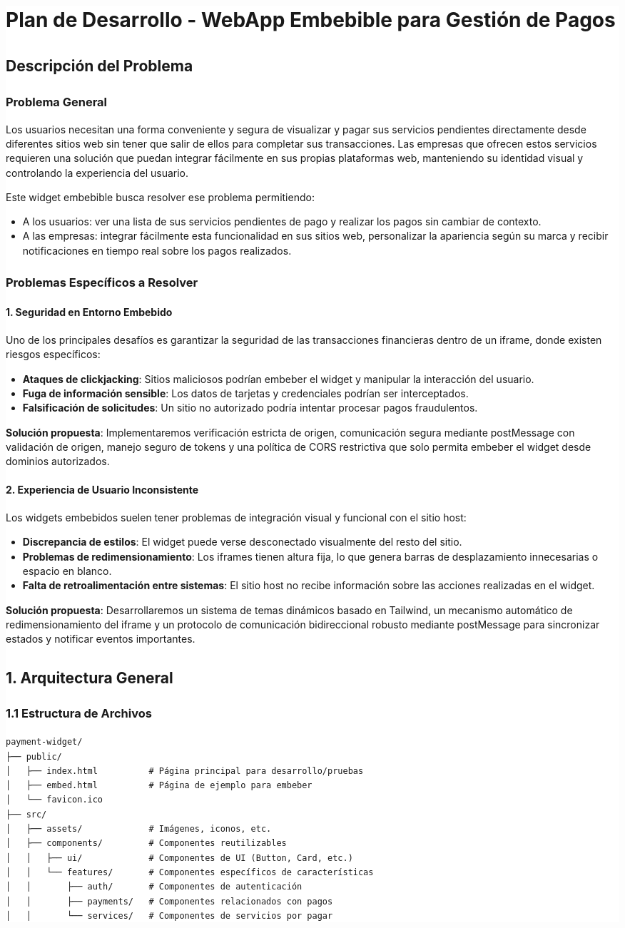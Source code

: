 # Plan de Desarrollo - WebApp Embebible para Gestión de Pagos

## Descripción del Problema

### Problema General
Los usuarios necesitan una forma conveniente y segura de visualizar y pagar sus servicios pendientes directamente desde diferentes sitios web sin tener que salir de ellos para completar sus transacciones. Las empresas que ofrecen estos servicios requieren una solución que puedan integrar fácilmente en sus propias plataformas web, manteniendo su identidad visual y controlando la experiencia del usuario.

Este widget embebible busca resolver ese problema permitiendo:
- A los usuarios: ver una lista de sus servicios pendientes de pago y realizar los pagos sin cambiar de contexto.
- A las empresas: integrar fácilmente esta funcionalidad en sus sitios web, personalizar la apariencia según su marca y recibir notificaciones en tiempo real sobre los pagos realizados.

### Problemas Específicos a Resolver

#### 1. Seguridad en Entorno Embebido
Uno de los principales desafíos es garantizar la seguridad de las transacciones financieras dentro de un iframe, donde existen riesgos específicos:
- **Ataques de clickjacking**: Sitios maliciosos podrían embeber el widget y manipular la interacción del usuario.
- **Fuga de información sensible**: Los datos de tarjetas y credenciales podrían ser interceptados.
- **Falsificación de solicitudes**: Un sitio no autorizado podría intentar procesar pagos fraudulentos.

**Solución propuesta**: Implementaremos verificación estricta de origen, comunicación segura mediante postMessage con validación de origen, manejo seguro de tokens y una política de CORS restrictiva que solo permita embeber el widget desde dominios autorizados.

#### 2. Experiencia de Usuario Inconsistente
Los widgets embebidos suelen tener problemas de integración visual y funcional con el sitio host:
- **Discrepancia de estilos**: El widget puede verse desconectado visualmente del resto del sitio.
- **Problemas de redimensionamiento**: Los iframes tienen altura fija, lo que genera barras de desplazamiento innecesarias o espacio en blanco.
- **Falta de retroalimentación entre sistemas**: El sitio host no recibe información sobre las acciones realizadas en el widget.

**Solución propuesta**: Desarrollaremos un sistema de temas dinámicos basado en Tailwind, un mecanismo automático de redimensionamiento del iframe y un protocolo de comunicación bidireccional robusto mediante postMessage para sincronizar estados y notificar eventos importantes.

## 1. Arquitectura General

### 1.1 Estructura de Archivos
```
payment-widget/
├── public/
│   ├── index.html          # Página principal para desarrollo/pruebas
│   ├── embed.html          # Página de ejemplo para embeber
│   └── favicon.ico
├── src/
│   ├── assets/             # Imágenes, iconos, etc.
│   ├── components/         # Componentes reutilizables
│   │   ├── ui/             # Componentes de UI (Button, Card, etc.)
│   │   └── features/       # Componentes específicos de características
│   │       ├── auth/       # Componentes de autenticación
│   │       ├── payments/   # Componentes relacionados con pagos
│   │       └── services/   # Componentes de servicios por pagar
```